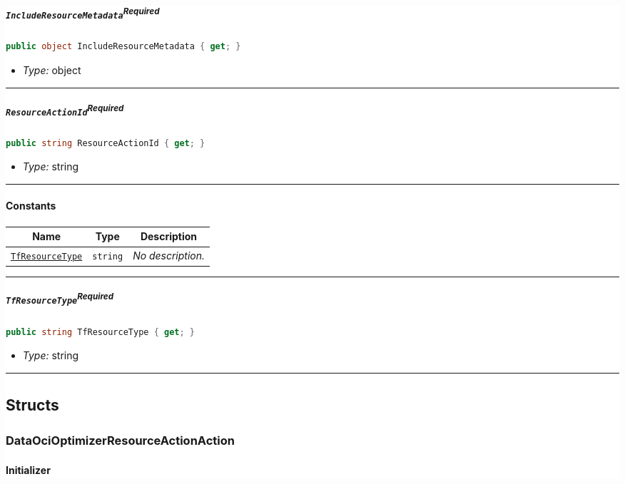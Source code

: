 ##### `IncludeResourceMetadata`<sup>Required</sup> <a name="IncludeResourceMetadata" id="rhizo-co-terraform-provider-oci.dataOciOptimizerResourceAction.DataOciOptimizerResourceAction.property.includeResourceMetadata"></a>

```csharp
public object IncludeResourceMetadata { get; }
```

- *Type:* object

---

##### `ResourceActionId`<sup>Required</sup> <a name="ResourceActionId" id="rhizo-co-terraform-provider-oci.dataOciOptimizerResourceAction.DataOciOptimizerResourceAction.property.resourceActionId"></a>

```csharp
public string ResourceActionId { get; }
```

- *Type:* string

---

#### Constants <a name="Constants" id="Constants"></a>

| **Name** | **Type** | **Description** |
| --- | --- | --- |
| <code><a href="#rhizo-co-terraform-provider-oci.dataOciOptimizerResourceAction.DataOciOptimizerResourceAction.property.tfResourceType">TfResourceType</a></code> | <code>string</code> | *No description.* |

---

##### `TfResourceType`<sup>Required</sup> <a name="TfResourceType" id="rhizo-co-terraform-provider-oci.dataOciOptimizerResourceAction.DataOciOptimizerResourceAction.property.tfResourceType"></a>

```csharp
public string TfResourceType { get; }
```

- *Type:* string

---

## Structs <a name="Structs" id="Structs"></a>

### DataOciOptimizerResourceActionAction <a name="DataOciOptimizerResourceActionAction" id="rhizo-co-terraform-provider-oci.dataOciOptimizerResourceAction.DataOciOptimizerResourceActionAction"></a>

#### Initializer <a name="Initializer" id="rhizo-co-terraform-provider-oci.dataOciOptimizerResourceAction.DataOciOptimizerResourceActionAction.Initializer"></a>
